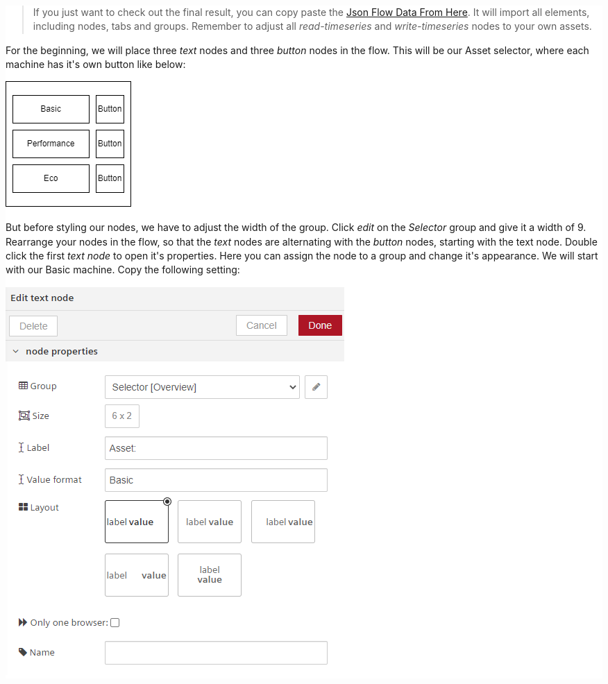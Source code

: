 > If you just want to check out the final result, you can copy paste the [Json Flow Data From Here](./Resources/IMPORT_Dashboard.json). It will import all elements, including nodes, tabs and groups. Remember to adjust all *read-timeseries* and *write-timeseries* nodes to your own assets.

For the beginning, we will place three *text* nodes and three *button* nodes in the flow. This will be our Asset selector, where each machine has it's own button like below:

![asset_selector](./doc/selector.png)

But before styling our nodes, we have to adjust the width of the group. Click *edit* on the *Selector* group and give it a width of 9. Rearrange your nodes in the flow, so that the *text* nodes are alternating with the *button* nodes, starting with the text node. Double click the first *text node* to open it's properties. Here you can assign the node to a group and change it's appearance. We will start with our Basic machine. Copy the following setting:

![text_node_settings](./doc/text_node.png)
